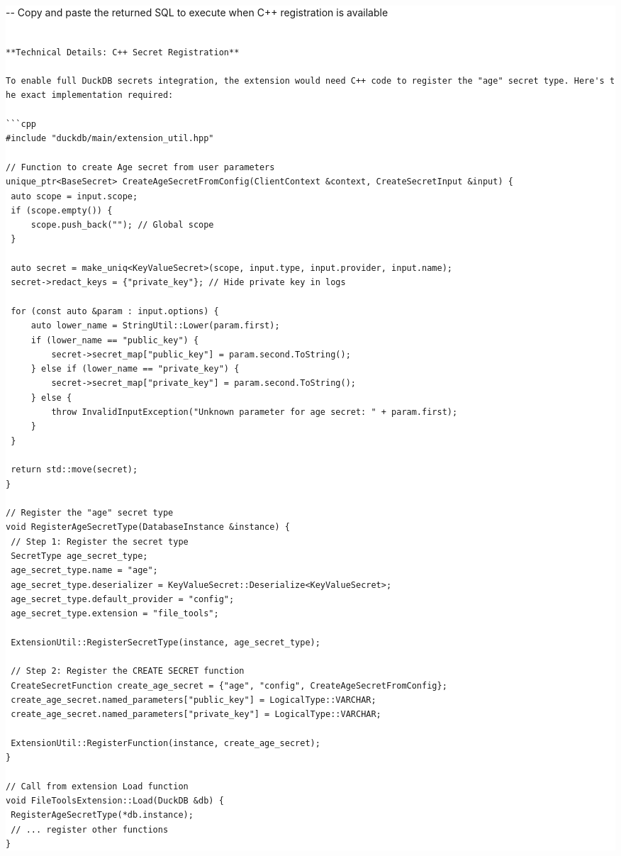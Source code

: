    -- Copy and paste the returned SQL to execute when C++ registration is available
   ```

**Technical Details: C++ Secret Registration**

To enable full DuckDB secrets integration, the extension would need C++ code to register the "age" secret type. Here's the exact implementation required:

```cpp
#include "duckdb/main/extension_util.hpp"

// Function to create Age secret from user parameters
unique_ptr<BaseSecret> CreateAgeSecretFromConfig(ClientContext &context, CreateSecretInput &input) {
    auto scope = input.scope;
    if (scope.empty()) {
        scope.push_back(""); // Global scope
    }
    
    auto secret = make_uniq<KeyValueSecret>(scope, input.type, input.provider, input.name);
    secret->redact_keys = {"private_key"}; // Hide private key in logs
    
    for (const auto &param : input.options) {
        auto lower_name = StringUtil::Lower(param.first);
        if (lower_name == "public_key") {
            secret->secret_map["public_key"] = param.second.ToString();
        } else if (lower_name == "private_key") {
            secret->secret_map["private_key"] = param.second.ToString();
        } else {
            throw InvalidInputException("Unknown parameter for age secret: " + param.first);
        }
    }
    
    return std::move(secret);
}

// Register the "age" secret type
void RegisterAgeSecretType(DatabaseInstance &instance) {
    // Step 1: Register the secret type
    SecretType age_secret_type;
    age_secret_type.name = "age";
    age_secret_type.deserializer = KeyValueSecret::Deserialize<KeyValueSecret>;
    age_secret_type.default_provider = "config";
    age_secret_type.extension = "file_tools";
    
    ExtensionUtil::RegisterSecretType(instance, age_secret_type);
    
    // Step 2: Register the CREATE SECRET function
    CreateSecretFunction create_age_secret = {"age", "config", CreateAgeSecretFromConfig};
    create_age_secret.named_parameters["public_key"] = LogicalType::VARCHAR;
    create_age_secret.named_parameters["private_key"] = LogicalType::VARCHAR;
    
    ExtensionUtil::RegisterFunction(instance, create_age_secret);
}

// Call from extension Load function
void FileToolsExtension::Load(DuckDB &db) {
    RegisterAgeSecretType(*db.instance);
    // ... register other functions
}
```

